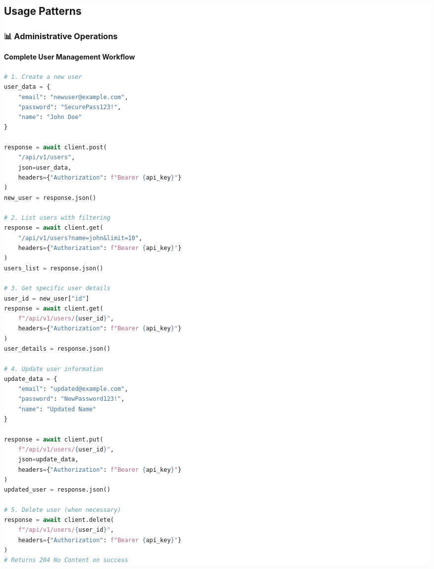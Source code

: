 ## Usage Patterns

### 📊 **Administrative Operations**

#### Complete User Management Workflow
```python
# 1. Create a new user
user_data = {
    "email": "newuser@example.com",
    "password": "SecurePass123!",
    "name": "John Doe"
}

response = await client.post(
    "/api/v1/users",
    json=user_data,
    headers={"Authorization": f"Bearer {api_key}"}
)
new_user = response.json()

# 2. List users with filtering
response = await client.get(
    "/api/v1/users?name=john&limit=10",
    headers={"Authorization": f"Bearer {api_key}"}
)
users_list = response.json()

# 3. Get specific user details
user_id = new_user["id"]
response = await client.get(
    f"/api/v1/users/{user_id}",
    headers={"Authorization": f"Bearer {api_key}"}
)
user_details = response.json()

# 4. Update user information
update_data = {
    "email": "updated@example.com",
    "password": "NewPassword123!",
    "name": "Updated Name"
}

response = await client.put(
    f"/api/v1/users/{user_id}",
    json=update_data,
    headers={"Authorization": f"Bearer {api_key}"}
)
updated_user = response.json()

# 5. Delete user (when necessary)
response = await client.delete(
    f"/api/v1/users/{user_id}",
    headers={"Authorization": f"Bearer {api_key}"}
)
# Returns 204 No Content on success
```

